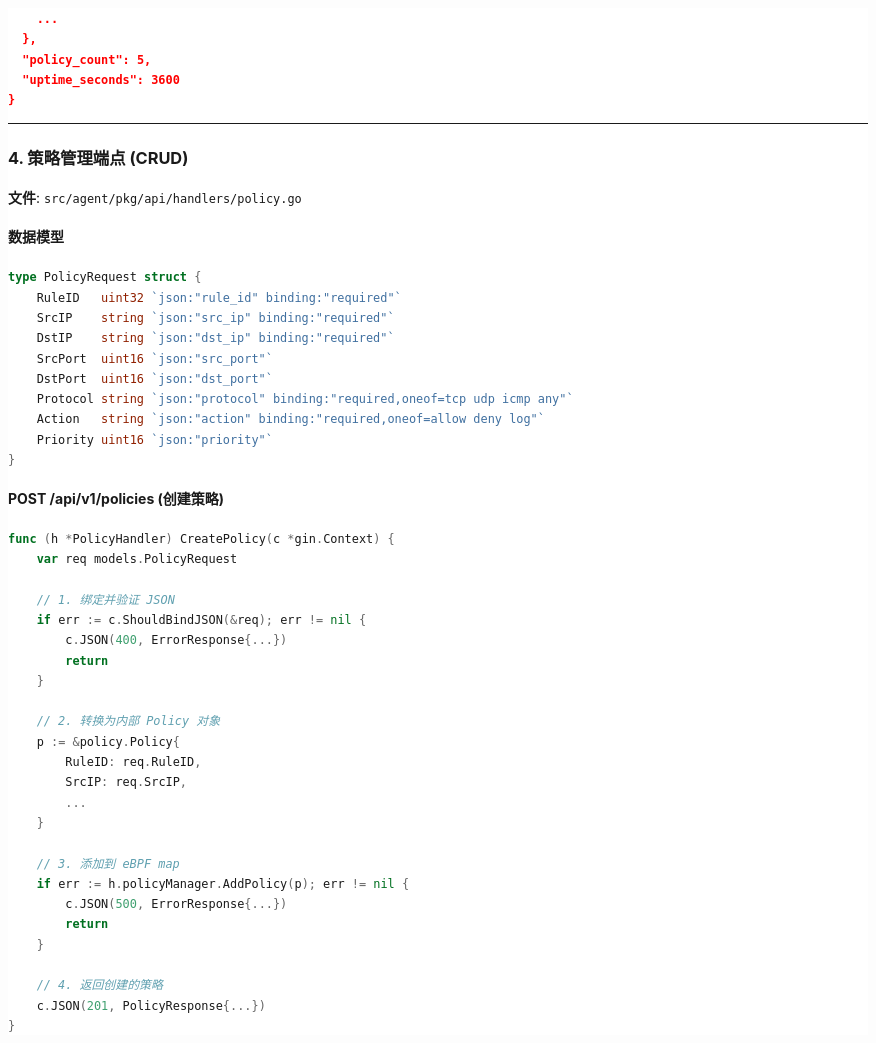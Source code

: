 ```json
    ...
  },
  "policy_count": 5,
  "uptime_seconds": 3600
}
```

---

### 4. 策略管理端点 (CRUD)

**文件**: `src/agent/pkg/api/handlers/policy.go`

#### 数据模型

```go
type PolicyRequest struct {
    RuleID   uint32 `json:"rule_id" binding:"required"`
    SrcIP    string `json:"src_ip" binding:"required"`
    DstIP    string `json:"dst_ip" binding:"required"`
    SrcPort  uint16 `json:"src_port"`
    DstPort  uint16 `json:"dst_port"`
    Protocol string `json:"protocol" binding:"required,oneof=tcp udp icmp any"`
    Action   string `json:"action" binding:"required,oneof=allow deny log"`
    Priority uint16 `json:"priority"`
}
```

#### POST /api/v1/policies (创建策略)

```go
func (h *PolicyHandler) CreatePolicy(c *gin.Context) {
    var req models.PolicyRequest
    
    // 1. 绑定并验证 JSON
    if err := c.ShouldBindJSON(&req); err != nil {
        c.JSON(400, ErrorResponse{...})
        return
    }
    
    // 2. 转换为内部 Policy 对象
    p := &policy.Policy{
        RuleID: req.RuleID,
        SrcIP: req.SrcIP,
        ...
    }
    
    // 3. 添加到 eBPF map
    if err := h.policyManager.AddPolicy(p); err != nil {
        c.JSON(500, ErrorResponse{...})
        return
    }
    
    // 4. 返回创建的策略
    c.JSON(201, PolicyResponse{...})
}
```
